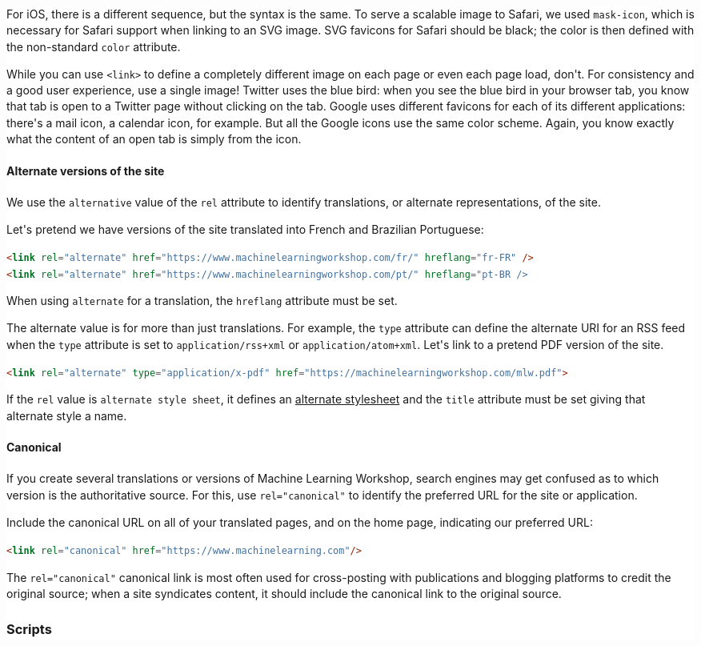 For iOS, there is a different sequence, but the syntax is the same. To serve a scalable image to Safari, we used `mask-icon`, which is necessary for Safari support when linking to an SVG image. SVG favicons for Safari should be black; the color is then defined with the non-standard `color` attribute.

While you can use `<link>` to define a completely different image on each page or even each page load, don't. For consistency and a good user experience, use a single image! Twitter uses the blue bird: when you see the blue bird in your browser tab, you know that tab is open to a Twitter page without clicking on the tab. Google uses different favicons for each of its different applications: there's a mail icon, a calendar icon, for example. But all the Google icons use the same color scheme. Again, you know exactly what the content of an open tab is simply from the icon.

#### Alternate versions of the site

We use the `alternative` value of the `rel` attribute to identify translations, or alternate representations, of the site.

Let's pretend we have versions of the site translated into French and Brazilian Portuguese:

```html  
<link rel="alternate" href="https://www.machinelearningworkshop.com/fr/" hreflang="fr-FR" />  
<link rel="alternate" href="https://www.machinelearningworkshop.com/pt/" hreflang="pt-BR />  
```

When using `alternate` for a translation, the `hreflang` attribute must be set.

The alternate value is for more than just translations. For example, the `type` attribute can define the alternate URI for an RSS feed when the `type` attribute is set to `application/rss+xml` or `application/atom+xml`. Let's link to a pretend PDF version of the site.

```html  
<link rel="alternate" type="application/x-pdf" href="https://machinelearningworkshop.com/mlw.pdf">  
```

If the `rel` value is `alternate style sheet`, it defines an [alternate stylesheet](https://developer.mozilla.org/docs/Web/CSS/Alternative_style_sheets) and the `title` attribute must be set giving that alternate style a name. 

#### Canonical

If you create several translations or versions of Machine Learning Workshop, search engines may get confused as to which version is the authoritative source. For this, use `rel="canonical"` to identify the preferred URL for the site or application. 

Include the canonical URL on all of your translated pages, and on the home page, indicating our preferred URL:

```html  
<link rel="canonical" href="https://www.machinelearning.com"/>  
```

The `rel="canonical"` canonical link is most often used for cross-posting with publications and blogging platforms to credit the original source; when a site syndicates content, it should include the canonical link to the original source. 

### Scripts
